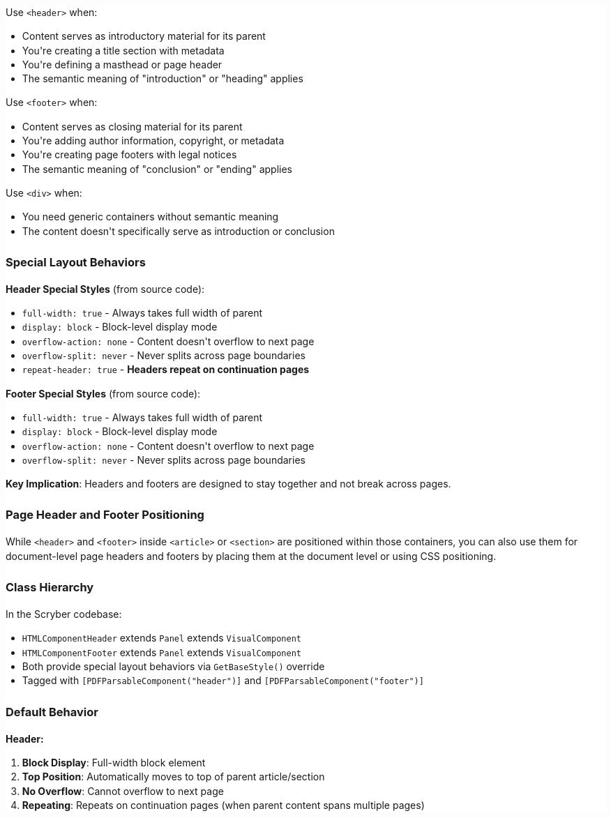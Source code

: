 Use `<header>` when:
- Content serves as introductory material for its parent
- You're creating a title section with metadata
- You're defining a masthead or page header
- The semantic meaning of "introduction" or "heading" applies

Use `<footer>` when:
- Content serves as closing material for its parent
- You're adding author information, copyright, or metadata
- You're creating page footers with legal notices
- The semantic meaning of "conclusion" or "ending" applies

Use `<div>` when:
- You need generic containers without semantic meaning
- The content doesn't specifically serve as introduction or conclusion

### Special Layout Behaviors

**Header Special Styles** (from source code):
- `full-width: true` - Always takes full width of parent
- `display: block` - Block-level display mode
- `overflow-action: none` - Content doesn't overflow to next page
- `overflow-split: never` - Never splits across page boundaries
- `repeat-header: true` - **Headers repeat on continuation pages**

**Footer Special Styles** (from source code):
- `full-width: true` - Always takes full width of parent
- `display: block` - Block-level display mode
- `overflow-action: none` - Content doesn't overflow to next page
- `overflow-split: never` - Never splits across page boundaries

**Key Implication**: Headers and footers are designed to stay together and not break across pages.

### Page Header and Footer Positioning

While `<header>` and `<footer>` inside `<article>` or `<section>` are positioned within those containers, you can also use them for document-level page headers and footers by placing them at the document level or using CSS positioning.

### Class Hierarchy

In the Scryber codebase:
- `HTMLComponentHeader` extends `Panel` extends `VisualComponent`
- `HTMLComponentFooter` extends `Panel` extends `VisualComponent`
- Both provide special layout behaviors via `GetBaseStyle()` override
- Tagged with `[PDFParsableComponent("header")]` and `[PDFParsableComponent("footer")]`

### Default Behavior

**Header:**
1. **Block Display**: Full-width block element
2. **Top Position**: Automatically moves to top of parent article/section
3. **No Overflow**: Cannot overflow to next page
4. **Repeating**: Repeats on continuation pages (when parent content spans multiple pages)
